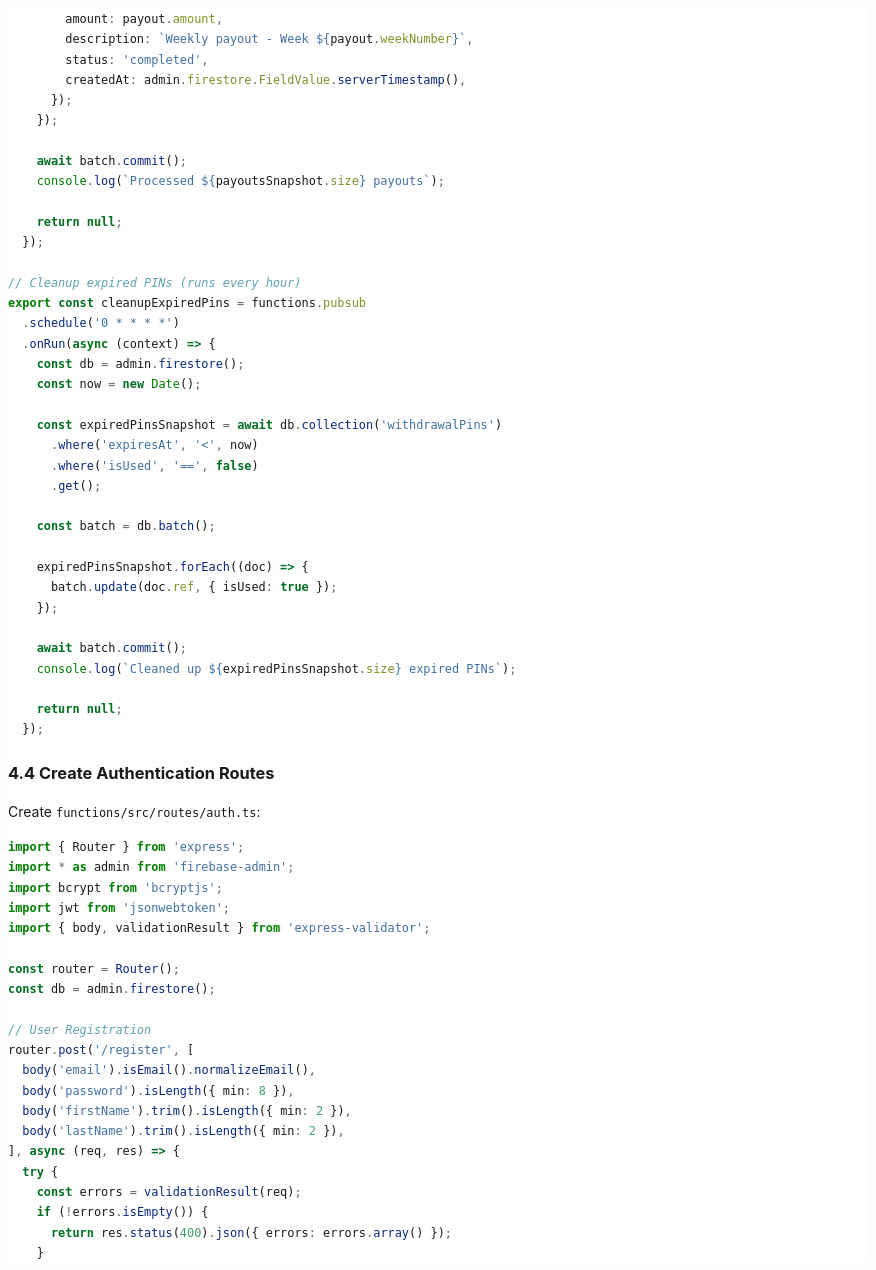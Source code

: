 ```typescript
        amount: payout.amount,
        description: `Weekly payout - Week ${payout.weekNumber}`,
        status: 'completed',
        createdAt: admin.firestore.FieldValue.serverTimestamp(),
      });
    });
    
    await batch.commit();
    console.log(`Processed ${payoutsSnapshot.size} payouts`);
    
    return null;
  });

// Cleanup expired PINs (runs every hour)
export const cleanupExpiredPins = functions.pubsub
  .schedule('0 * * * *')
  .onRun(async (context) => {
    const db = admin.firestore();
    const now = new Date();
    
    const expiredPinsSnapshot = await db.collection('withdrawalPins')
      .where('expiresAt', '<', now)
      .where('isUsed', '==', false)
      .get();
    
    const batch = db.batch();
    
    expiredPinsSnapshot.forEach((doc) => {
      batch.update(doc.ref, { isUsed: true });
    });
    
    await batch.commit();
    console.log(`Cleaned up ${expiredPinsSnapshot.size} expired PINs`);
    
    return null;
  });
```

### 4.4 Create Authentication Routes
Create `functions/src/routes/auth.ts`:
```typescript
import { Router } from 'express';
import * as admin from 'firebase-admin';
import bcrypt from 'bcryptjs';
import jwt from 'jsonwebtoken';
import { body, validationResult } from 'express-validator';

const router = Router();
const db = admin.firestore();

// User Registration
router.post('/register', [
  body('email').isEmail().normalizeEmail(),
  body('password').isLength({ min: 8 }),
  body('firstName').trim().isLength({ min: 2 }),
  body('lastName').trim().isLength({ min: 2 }),
], async (req, res) => {
  try {
    const errors = validationResult(req);
    if (!errors.isEmpty()) {
      return res.status(400).json({ errors: errors.array() });
    }

```